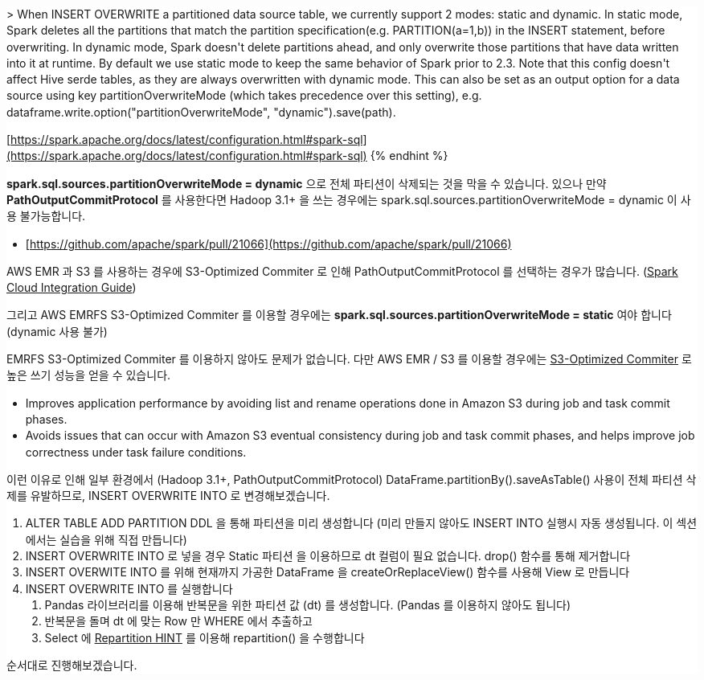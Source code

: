 

\> When INSERT OVERWRITE a partitioned data source table, we currently support 2 modes: static and dynamic. In static mode, Spark deletes all the partitions that match the partition specification(e.g. PARTITION(a=1,b)) in the INSERT statement, before overwriting. In dynamic mode, Spark doesn't delete partitions ahead, and only overwrite those partitions that have data written into it at runtime. By default we use static mode to keep the same behavior of Spark prior to 2.3. Note that this config doesn't affect Hive serde tables, as they are always overwritten with dynamic mode. This can also be set as an output option for a data source using key partitionOverwriteMode (which takes precedence over this setting), e.g. dataframe.write.option("partitionOverwriteMode", "dynamic").save(path).



[https://spark.apache.org/docs/latest/configuration.html#spark-sql](https://spark.apache.org/docs/latest/configuration.html#spark-sql)
{% endhint %}



**spark.sql.sources.partitionOverwriteMode = dynamic** 으로 전체 파티션이 삭제되는 것을 막을 수 있습니다. 있으나 만약  **PathOutputCommitProtocol** 를 사용한다면 Hadoop 3.1+ 을 쓰는 경우에는 spark.sql.sources.partitionOverwriteMode = dynamic 이 사용 불가능합니다.

* [https://github.com/apache/spark/pull/21066](https://github.com/apache/spark/pull/21066)



AWS EMR 과 S3 를 사용하는 경우에 S3-Optimized Commiter 로 인해 PathOutputCommitProtocol 를 선택하는 경우가 많습니다. ([Spark Cloud Integration Guide](https://spark.apache.org/docs/latest/cloud-integration.html))

그리고 AWS EMRFS S3-Optimized Commiter 를 이용할 경우에는 **spark.sql.sources.partitionOverwriteMode = static** 여야 합니다 (dynamic 사용 불가)

EMRFS S3-Optimized Commiter 를 이용하지 않아도 문제가 없습니다. 다만 AWS EMR / S3 를 이용할 경우에는 [S3-Optimized Commiter](https://docs.aws.amazon.com/emr/latest/ReleaseGuide/emr-spark-s3-optimized-committer.html) 로 높은 쓰기 성능을 얻을 수 있습니다.

* Improves application performance by avoiding list and rename operations done in Amazon S3 during job and task commit phases.
* Avoids issues that can occur with Amazon S3 eventual consistency during job and task commit phases, and helps improve job correctness under task failure conditions.



이런 이유로 인해 일부 환경에서 (Hadoop 3.1+, PathOutputCommitProtocol)   DataFrame.partitionBy().saveAsTable() 사용이 전체 파티션 삭제를 유발하므로, INSERT OVERWRITE INTO 로 변경해보겠습니다.

1. ALTER TABLE ADD PARTITION DDL 을 통해 파티션을 미리 생성합니다  (미리 만들지 않아도 INSERT INTO 실행시 자동 생성됩니다. 이 섹션에서는 실습을 위해 직접 만듭니다)
2. INSERT OVERWRITE INTO 로 넣을 경우 Static 파티션 을 이용하므로 dt 컬럼이 필요 없습니다. drop() 함수를 통해 제거합니다
3. INSERT OVERWITE INTO 를 위해 현재까지 가공한 DataFrame 을 createOrReplaceView() 함수를 사용해 View 로 만듭니다
4. INSERT OVERWRITE INTO 를 실행합니다
   1. Pandas 라이브러리를 이용해 반복문을 위한 파티션 값 (dt) 를 생성합니다. (Pandas 를 이용하지 않아도 됩니다)
   2. 반복문을 돌며 dt 에 맞는 Row 만 WHERE 에서 추출하고
   3. Select 에 [Repartition HINT](https://spark.apache.org/docs/latest/sql-ref-syntax-qry-select-hints.html) 를 이용해 repartition() 을 수행합니다



순서대로 진행해보겠습니다.
